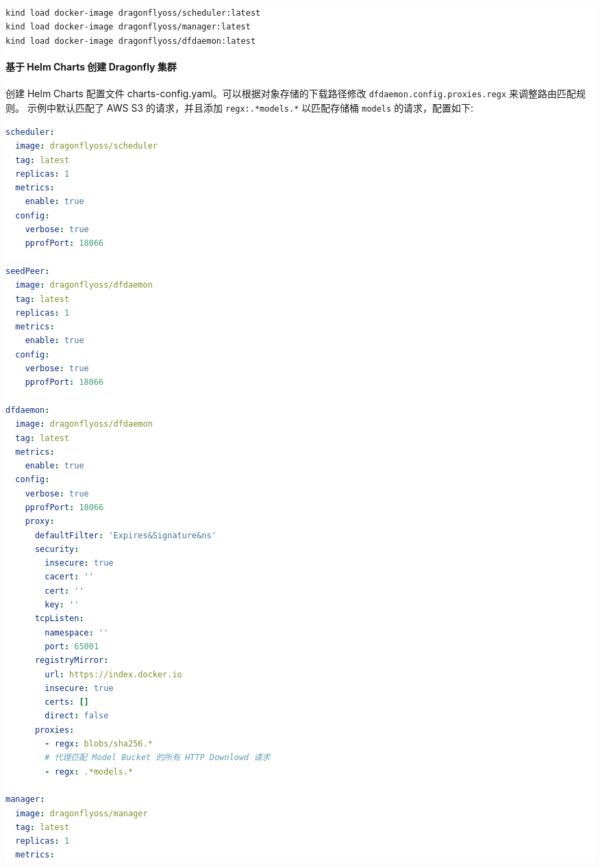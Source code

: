 ```shell
kind load docker-image dragonflyoss/scheduler:latest
kind load docker-image dragonflyoss/manager:latest
kind load docker-image dragonflyoss/dfdaemon:latest
```

#### 基于 Helm Charts 创建 Dragonfly 集群

创建 Helm Charts 配置文件 charts-config.yaml。可以根据对象存储的下载路径修改 `dfdaemon.config.proxies.regx` 来调整路由匹配规则。
示例中默认匹配了 AWS S3 的请求，并且添加 `regx:.*models.*` 以匹配存储桶 `models` 的请求，配置如下:

```yaml
scheduler:
  image: dragonflyoss/scheduler
  tag: latest
  replicas: 1
  metrics:
    enable: true
  config:
    verbose: true
    pprofPort: 18066

seedPeer:
  image: dragonflyoss/dfdaemon
  tag: latest
  replicas: 1
  metrics:
    enable: true
  config:
    verbose: true
    pprofPort: 18066

dfdaemon:
  image: dragonflyoss/dfdaemon
  tag: latest
  metrics:
    enable: true
  config:
    verbose: true
    pprofPort: 18066
    proxy:
      defaultFilter: 'Expires&Signature&ns'
      security:
        insecure: true
        cacert: ''
        cert: ''
        key: ''
      tcpListen:
        namespace: ''
        port: 65001
      registryMirror:
        url: https://index.docker.io
        insecure: true
        certs: []
        direct: false
      proxies:
        - regx: blobs/sha256.*
        # 代理匹配 Model Bucket 的所有 HTTP Downlowd 请求
        - regx: .*models.*

manager:
  image: dragonflyoss/manager
  tag: latest
  replicas: 1
  metrics:
```